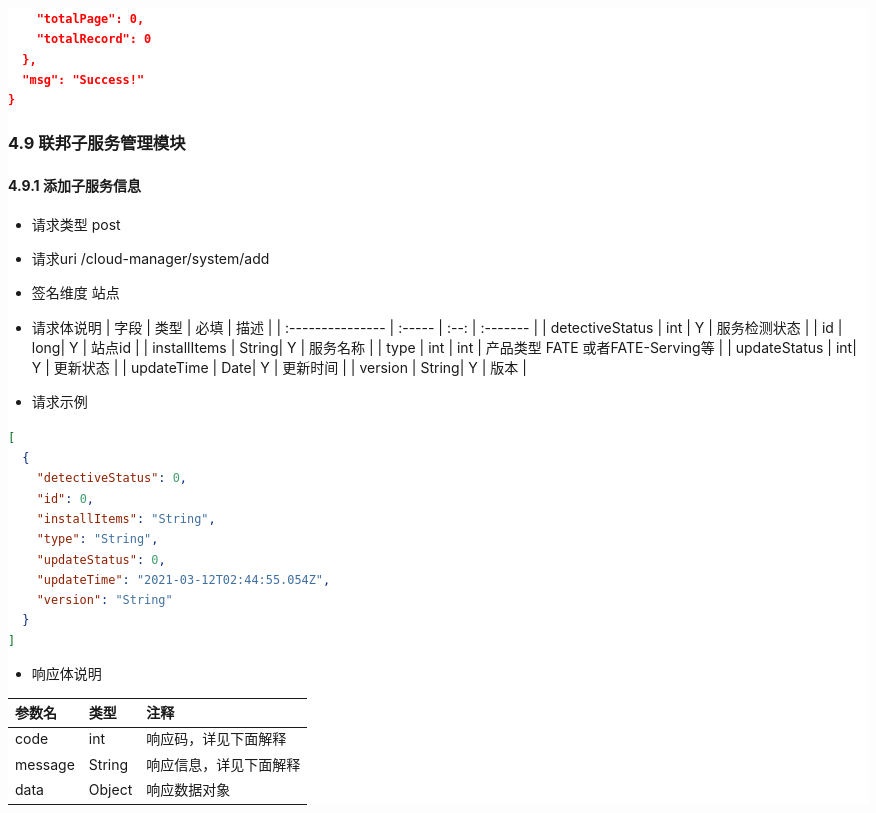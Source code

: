 ```json
    "totalPage": 0,
    "totalRecord": 0
  },
  "msg": "Success!"
}
```

### 4.9  联邦子服务管理模块

#### 4.9.1 添加子服务信息

- 请求类型
  post
- 请求uri
  /cloud-manager/system/add
- 签名维度
  站点
- 请求体说明
| 字段             | 类型   | 必填 | 描述     |
| :--------------- | :----- | :--: | :------- |
| detectiveStatus | int |  Y   | 服务检测状态 |
| id | long|  Y   | 站点id |
| installItems | String|  Y   | 服务名称 |
| type | int |  int   | 产品类型 FATE 或者FATE-Serving等 |
| updateStatus | int|  Y   | 更新状态 |
| updateTime | Date|  Y   | 更新时间 |
| version | String|  Y   | 版本 |

- 请求示例

```json
[
  {
    "detectiveStatus": 0,
    "id": 0,
    "installItems": "String",
    "type": "String",
    "updateStatus": 0,
    "updateTime": "2021-03-12T02:44:55.054Z",
    "version": "String"
  }
]
```

- 响应体说明

| 参数名       | 类型   | 注释                   |
| :----------- | :----- | :--------------------- |
| code         | int    | 响应码，详见下面解释   |
| message      | String | 响应信息，详见下面解释 |
| data         | Object | 响应数据对象           |
